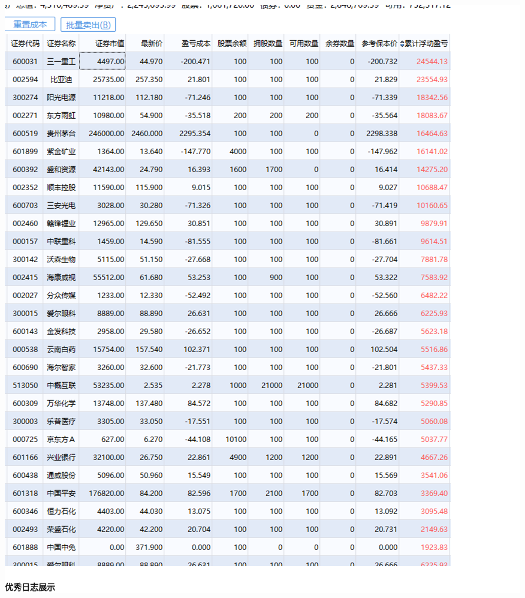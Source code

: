 ![lALPDgtYwJMNoIvNA6jNAug_744_936](/images/media/1cca9c2c5607bf67659e34e35ffe6c81.png)


#### **优秀日志展示**
